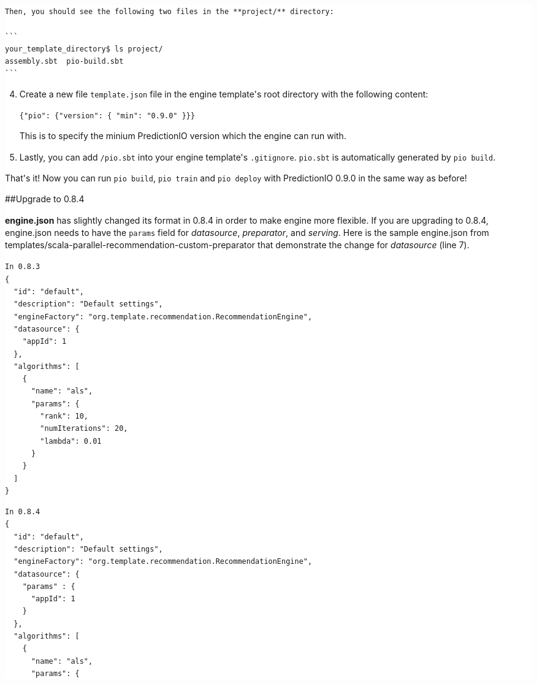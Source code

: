     Then, you should see the following two files in the **project/** directory:

    ```
    your_template_directory$ ls project/
    assembly.sbt  pio-build.sbt
    ```

4. Create a new file `template.json` file in the engine template's root directory with the following content:

    ```
    {"pio": {"version": { "min": "0.9.0" }}}
    ```

    This is to specify the minium PredictionIO version which the engine can run with.

5. Lastly, you can add `/pio.sbt` into your engine template's `.gitignore`. `pio.sbt` is automatically generated by `pio build`.

That's it! Now you can run `pio build`, `pio train` and `pio deploy` with PredictionIO 0.9.0 in the same way as before!


##Upgrade to 0.8.4

**engine.json** has slightly changed its format in 0.8.4 in order to make engine more flexible. If you are upgrading to 0.8.4, engine.json needs to have the ```params``` field for *datasource*, *preparator*, and *serving*. Here is the sample engine.json from templates/scala-parallel-recommendation-custom-preparator that demonstrate the change for *datasource* (line 7).


```
In 0.8.3
{
  "id": "default",
  "description": "Default settings",
  "engineFactory": "org.template.recommendation.RecommendationEngine",
  "datasource": {
    "appId": 1
  },
  "algorithms": [
    {
      "name": "als",
      "params": {
        "rank": 10,
        "numIterations": 20,
        "lambda": 0.01
      }
    }
  ]
}
```



```
In 0.8.4
{
  "id": "default",
  "description": "Default settings",
  "engineFactory": "org.template.recommendation.RecommendationEngine",
  "datasource": {
    "params" : {
      "appId": 1
    }
  },
  "algorithms": [
    {
      "name": "als",
      "params": {
```